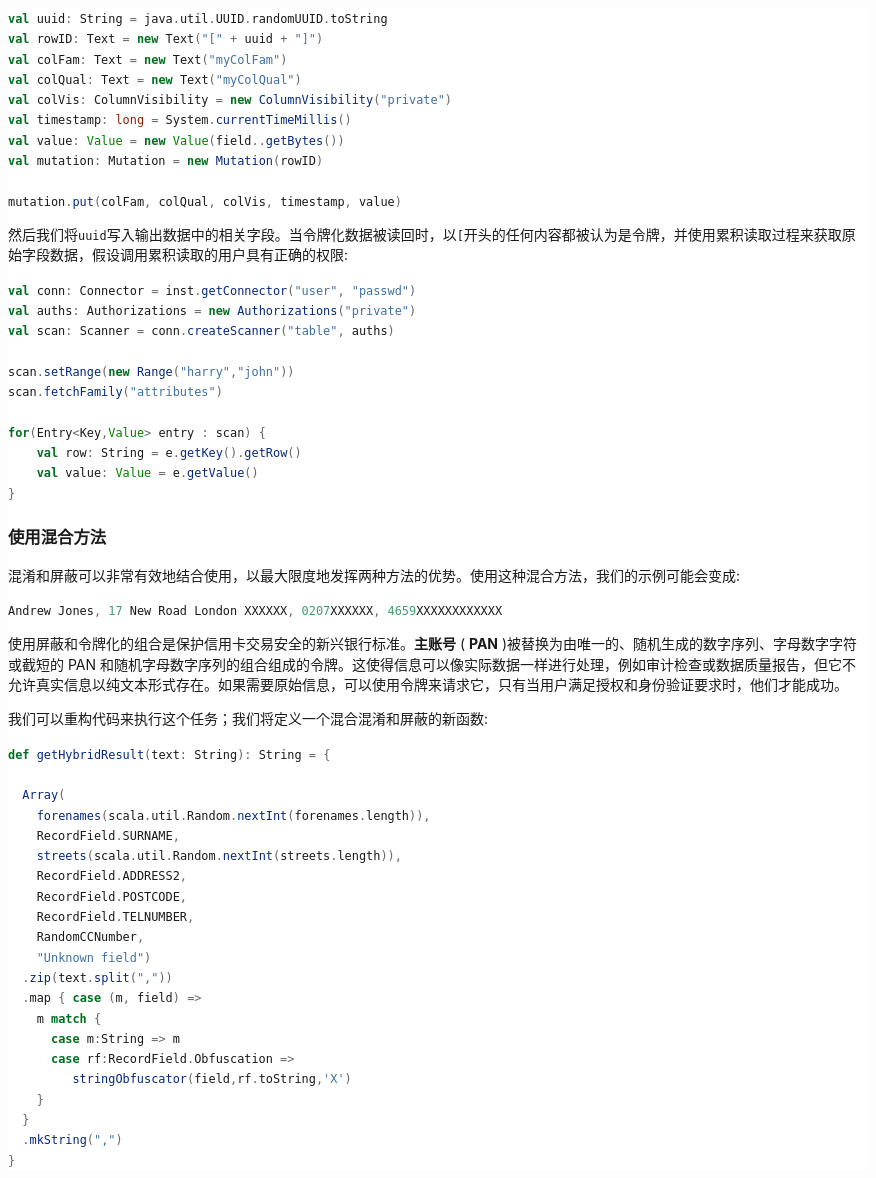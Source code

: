 ```scala
val uuid: String = java.util.UUID.randomUUID.toString
val rowID: Text = new Text("[" + uuid + "]")
val colFam: Text = new Text("myColFam")
val colQual: Text = new Text("myColQual")
val colVis: ColumnVisibility = new ColumnVisibility("private")
val timestamp: long = System.currentTimeMillis()
val value: Value = new Value(field..getBytes())
val mutation: Mutation = new Mutation(rowID)

mutation.put(colFam, colQual, colVis, timestamp, value)
```

然后我们将`uuid`写入输出数据中的相关字段。当令牌化数据被读回时，以`[`开头的任何内容都被认为是令牌，并使用累积读取过程来获取原始字段数据，假设调用累积读取的用户具有正确的权限:

```scala
val conn: Connector = inst.getConnector("user", "passwd")
val auths: Authorizations = new Authorizations("private")
val scan: Scanner = conn.createScanner("table", auths)

scan.setRange(new Range("harry","john"))
scan.fetchFamily("attributes")

for(Entry<Key,Value> entry : scan) {
    val row: String = e.getKey().getRow()
    val value: Value = e.getValue()
}
```

### 使用混合方法

混淆和屏蔽可以非常有效地结合使用，以最大限度地发挥两种方法的优势。使用这种混合方法，我们的示例可能会变成:

```scala
Andrew Jones, 17 New Road London XXXXXX, 0207XXXXXX, 4659XXXXXXXXXXXX
```

使用屏蔽和令牌化的组合是保护信用卡交易安全的新兴银行标准。**主账号** ( **PAN** )被替换为由唯一的、随机生成的数字序列、字母数字字符或截短的 PAN 和随机字母数字序列的组合组成的令牌。这使得信息可以像实际数据一样进行处理，例如审计检查或数据质量报告，但它不允许真实信息以纯文本形式存在。如果需要原始信息，可以使用令牌来请求它，只有当用户满足授权和身份验证要求时，他们才能成功。

我们可以重构代码来执行这个任务；我们将定义一个混合混淆和屏蔽的新函数:

```scala
def getHybridResult(text: String): String = {

  Array(
    forenames(scala.util.Random.nextInt(forenames.length)),
    RecordField.SURNAME,
    streets(scala.util.Random.nextInt(streets.length)),
    RecordField.ADDRESS2,
    RecordField.POSTCODE,
    RecordField.TELNUMBER,
    RandomCCNumber,
    "Unknown field")
  .zip(text.split(","))
  .map { case (m, field) =>
    m match {
      case m:String => m
      case rf:RecordField.Obfuscation =>
         stringObfuscator(field,rf.toString,'X')
    }
  }
  .mkString(",")
}
```

